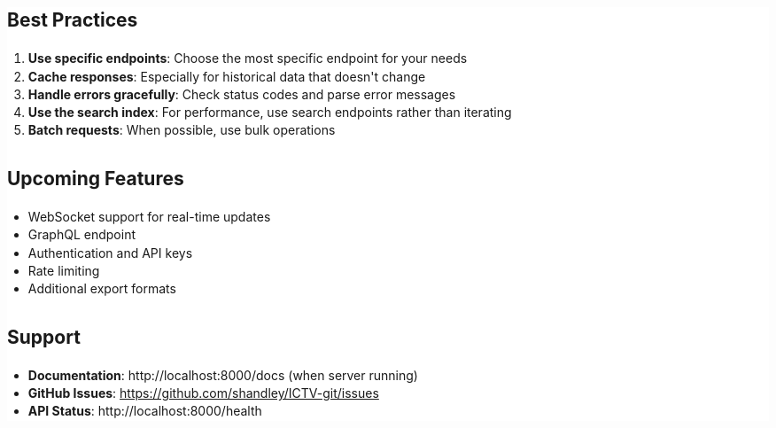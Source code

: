 ## Best Practices

1. **Use specific endpoints**: Choose the most specific endpoint for your needs
2. **Cache responses**: Especially for historical data that doesn't change
3. **Handle errors gracefully**: Check status codes and parse error messages
4. **Use the search index**: For performance, use search endpoints rather than iterating
5. **Batch requests**: When possible, use bulk operations

## Upcoming Features

- WebSocket support for real-time updates
- GraphQL endpoint
- Authentication and API keys
- Rate limiting
- Additional export formats

## Support

- **Documentation**: http://localhost:8000/docs (when server running)
- **GitHub Issues**: https://github.com/shandley/ICTV-git/issues
- **API Status**: http://localhost:8000/health
